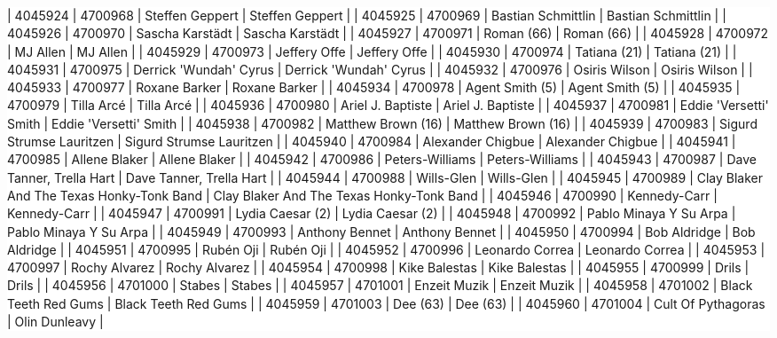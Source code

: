 | 4045924 | 4700968 | Steffen Geppert | Steffen Geppert |
| 4045925 | 4700969 | Bastian Schmittlin | Bastian Schmittlin |
| 4045926 | 4700970 | Sascha Karstädt | Sascha Karstädt |
| 4045927 | 4700971 | Roman (66) | Roman (66) |
| 4045928 | 4700972 | MJ Allen | MJ Allen |
| 4045929 | 4700973 | Jeffery Offe | Jeffery Offe |
| 4045930 | 4700974 | Tatiana (21) | Tatiana (21) |
| 4045931 | 4700975 | Derrick 'Wundah' Cyrus | Derrick 'Wundah' Cyrus |
| 4045932 | 4700976 | Osiris Wilson | Osiris Wilson |
| 4045933 | 4700977 | Roxane Barker | Roxane Barker |
| 4045934 | 4700978 | Agent Smith (5) | Agent Smith (5) |
| 4045935 | 4700979 | Tilla Arcé | Tilla Arcé |
| 4045936 | 4700980 | Ariel J. Baptiste | Ariel J. Baptiste |
| 4045937 | 4700981 | Eddie 'Versetti' Smith | Eddie 'Versetti' Smith |
| 4045938 | 4700982 | Matthew Brown (16) | Matthew Brown (16) |
| 4045939 | 4700983 | Sigurd Strumse Lauritzen | Sigurd Strumse Lauritzen |
| 4045940 | 4700984 | Alexander Chigbue | Alexander Chigbue |
| 4045941 | 4700985 | Allene Blaker | Allene Blaker |
| 4045942 | 4700986 | Peters-Williams | Peters-Williams |
| 4045943 | 4700987 | Dave Tanner, Trella Hart | Dave Tanner, Trella Hart |
| 4045944 | 4700988 | Wills-Glen | Wills-Glen |
| 4045945 | 4700989 | Clay Blaker And The Texas Honky-Tonk Band | Clay Blaker And The Texas Honky-Tonk Band |
| 4045946 | 4700990 | Kennedy-Carr | Kennedy-Carr |
| 4045947 | 4700991 | Lydia Caesar (2) | Lydia Caesar (2) |
| 4045948 | 4700992 | Pablo Minaya Y Su Arpa | Pablo Minaya Y Su Arpa |
| 4045949 | 4700993 | Anthony Bennet | Anthony Bennet |
| 4045950 | 4700994 | Bob Aldridge | Bob Aldridge |
| 4045951 | 4700995 | Rubén Oji | Rubén Oji |
| 4045952 | 4700996 | Leonardo Correa | Leonardo Correa |
| 4045953 | 4700997 | Rochy Alvarez | Rochy Alvarez |
| 4045954 | 4700998 | Kike Balestas | Kike Balestas |
| 4045955 | 4700999 | Drils | Drils |
| 4045956 | 4701000 | Stabes | Stabes |
| 4045957 | 4701001 | Enzeit Muzik | Enzeit Muzik |
| 4045958 | 4701002 | Black Teeth Red Gums | Black Teeth Red Gums |
| 4045959 | 4701003 | Dee (63) | Dee (63) |
| 4045960 | 4701004 | Cult Of Pythagoras | Olin Dunleavy |